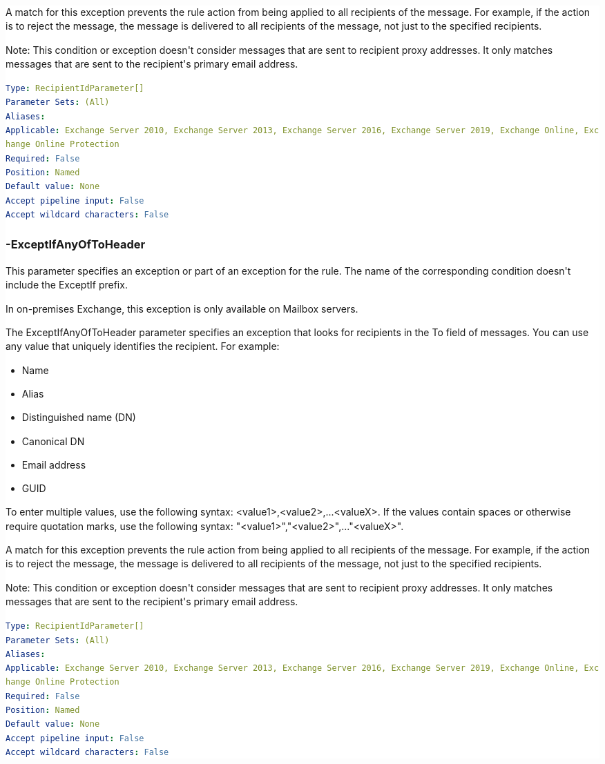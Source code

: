 A match for this exception prevents the rule action from being applied to all recipients of the message. For example, if the action is to reject the message, the message is delivered to all recipients of the message, not just to the specified recipients.

Note: This condition or exception doesn't consider messages that are sent to recipient proxy addresses. It only matches messages that are sent to the recipient's primary email address.

```yaml
Type: RecipientIdParameter[]
Parameter Sets: (All)
Aliases:
Applicable: Exchange Server 2010, Exchange Server 2013, Exchange Server 2016, Exchange Server 2019, Exchange Online, Exchange Online Protection
Required: False
Position: Named
Default value: None
Accept pipeline input: False
Accept wildcard characters: False
```

### -ExceptIfAnyOfToHeader
This parameter specifies an exception or part of an exception for the rule. The name of the corresponding condition doesn't include the ExceptIf prefix.

In on-premises Exchange, this exception is only available on Mailbox servers.

The ExceptIfAnyOfToHeader parameter specifies an exception that looks for recipients in the To field of messages. You can use any value that uniquely identifies the recipient. For example:

- Name

- Alias

- Distinguished name (DN)

- Canonical DN

- Email address

- GUID

To enter multiple values, use the following syntax: \<value1\>,\<value2\>,...\<valueX\>. If the values contain spaces or otherwise require quotation marks, use the following syntax: "\<value1\>","\<value2\>",..."\<valueX\>".

A match for this exception prevents the rule action from being applied to all recipients of the message. For example, if the action is to reject the message, the message is delivered to all recipients of the message, not just to the specified recipients.

Note: This condition or exception doesn't consider messages that are sent to recipient proxy addresses. It only matches messages that are sent to the recipient's primary email address.

```yaml
Type: RecipientIdParameter[]
Parameter Sets: (All)
Aliases:
Applicable: Exchange Server 2010, Exchange Server 2013, Exchange Server 2016, Exchange Server 2019, Exchange Online, Exchange Online Protection
Required: False
Position: Named
Default value: None
Accept pipeline input: False
Accept wildcard characters: False
```
